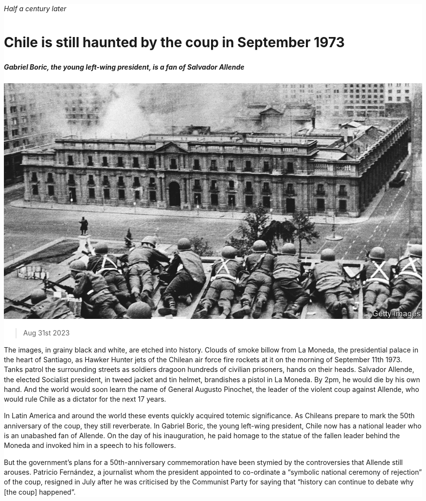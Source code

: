 ###### Half a century later

# Chile is still haunted by the coup in September 1973 

##### Gabriel Boric, the young left-wing president, is a fan of Salvador Allende 

![image](images/20230902_AMP001.jpg) 

> Aug 31st 2023 

The images, in grainy black and white, are etched into history. Clouds of smoke billow from La Moneda, the presidential palace in the heart of Santiago, as Hawker Hunter jets of the Chilean air force fire rockets at it on the morning of September 11th 1973. Tanks patrol the surrounding streets as soldiers dragoon hundreds of civilian prisoners, hands on their heads. Salvador Allende, the elected Socialist president, in tweed jacket and tin helmet, brandishes a pistol in La Moneda. By 2pm, he would die by his own hand. And the world would soon learn the name of General Augusto Pinochet, the leader of the violent coup against Allende, who would rule Chile as a dictator for the next 17 years.

In Latin America and around the world these events quickly acquired totemic significance. As Chileans prepare to mark the 50th anniversary of the coup, they still reverberate. In Gabriel Boric, the young left-wing president, Chile now has a national leader who is an unabashed fan of Allende. On the day of his inauguration, he paid homage to the statue of the fallen leader behind the Moneda and invoked him in a speech to his followers. 

But the government’s plans for a 50th-anniversary commemoration have been stymied by the controversies that Allende still arouses. Patricio Fernández, a journalist whom the president appointed to co-ordinate a “symbolic national ceremony of rejection” of the coup, resigned in July after he was criticised by the Communist Party for saying that “history can continue to debate why [the coup] happened”. 
